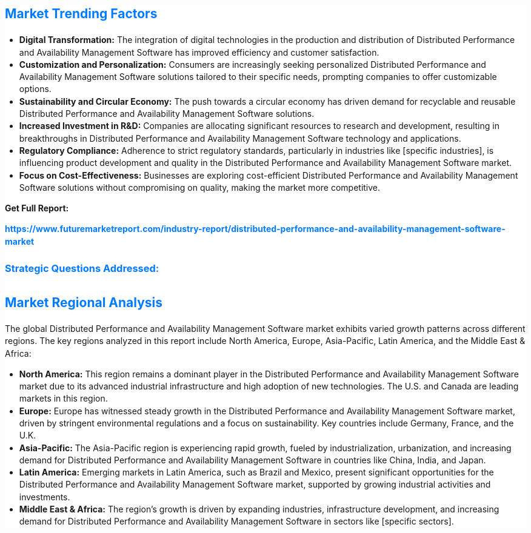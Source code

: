<section id="trending-factors">
<h2 style="color: #007BFF;">Market Trending Factors</h2>
<ul>
<li><strong>Digital Transformation:</strong> The integration of digital technologies in the production and distribution of Distributed Performance and Availability Management Software has improved efficiency and customer satisfaction.</li>
<li><strong>Customization and Personalization:</strong> Consumers are increasingly seeking personalized Distributed Performance and Availability Management Software solutions tailored to their specific needs, prompting companies to offer customizable options.</li>
<li><strong>Sustainability and Circular Economy:</strong> The push towards a circular economy has driven demand for recyclable and reusable Distributed Performance and Availability Management Software solutions.</li>
<li><strong>Increased Investment in R&D:</strong> Companies are allocating significant resources to research and development, resulting in breakthroughs in Distributed Performance and Availability Management Software technology and applications.</li>
<li><strong>Regulatory Compliance:</strong> Adherence to strict regulatory standards, particularly in industries like [specific industries], is influencing product development and quality in the Distributed Performance and Availability Management Software market.</li>
<li><strong>Focus on Cost-Effectiveness:</strong> Businesses are exploring cost-efficient Distributed Performance and Availability Management Software solutions without compromising on quality, making the market more competitive.</li>
</ul>
</section>

<section>
<p><strong>Get Full Report: </strong></p><a href="https://www.futuremarketreport.com/industry-report/distributed-performance-and-availability-management-software-market" style="color: #007BFF; text-decoration: none;"><strong>https://www.futuremarketreport.com/industry-report/distributed-performance-and-availability-management-software-market</strong></a>
<h3 style="color: #007BFF;">Strategic Questions Addressed:</h3>
</section>


<section id="regional-analysis">
<h2 style="color: #007BFF;">Market Regional Analysis</h2>
<p>The global Distributed Performance and Availability Management Software market exhibits varied growth patterns across different regions. The key regions analyzed in this report include North America, Europe, Asia-Pacific, Latin America, and the Middle East & Africa:</p>
<ul>
<li><strong>North America:</strong> This region remains a dominant player in the Distributed Performance and Availability Management Software market due to its advanced industrial infrastructure and high adoption of new technologies. The U.S. and Canada are leading markets in this region.</li>
<li><strong>Europe:</strong> Europe has witnessed steady growth in the Distributed Performance and Availability Management Software market, driven by stringent environmental regulations and a focus on sustainability. Key countries include Germany, France, and the U.K.</li>
<li><strong>Asia-Pacific:</strong> The Asia-Pacific region is experiencing rapid growth, fueled by industrialization, urbanization, and increasing demand for Distributed Performance and Availability Management Software in countries like China, India, and Japan.</li>
<li><strong>Latin America:</strong> Emerging markets in Latin America, such as Brazil and Mexico, present significant opportunities for the Distributed Performance and Availability Management Software market, supported by growing industrial activities and investments.</li>
<li><strong>Middle East & Africa:</strong> The region’s growth is driven by expanding industries, infrastructure development, and increasing demand for Distributed Performance and Availability Management Software in sectors like [specific sectors].</li>
</ul>
</section>
